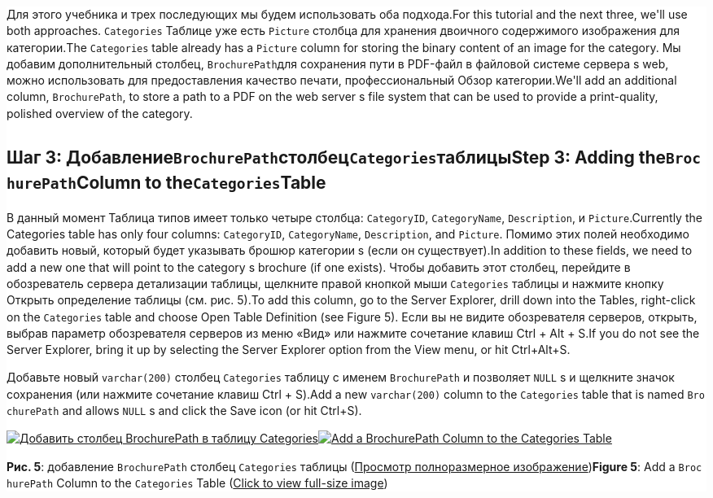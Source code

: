 <span data-ttu-id="f6aec-177">Для этого учебника и трех последующих мы будем использовать оба подхода.</span><span class="sxs-lookup"><span data-stu-id="f6aec-177">For this tutorial and the next three, we'll use both approaches.</span></span> <span data-ttu-id="f6aec-178">`Categories` Таблице уже есть `Picture` столбца для хранения двоичного содержимого изображения для категории.</span><span class="sxs-lookup"><span data-stu-id="f6aec-178">The `Categories` table already has a `Picture` column for storing the binary content of an image for the category.</span></span> <span data-ttu-id="f6aec-179">Мы добавим дополнительный столбец, `BrochurePath`для сохранения пути в PDF-файл в файловой системе сервера s web, можно использовать для предоставления качество печати, профессиональный Обзор категории.</span><span class="sxs-lookup"><span data-stu-id="f6aec-179">We'll add an additional column, `BrochurePath`, to store a path to a PDF on the web server s file system that can be used to provide a print-quality, polished overview of the category.</span></span>

## <a name="step-3-adding-thebrochurepathcolumn-to-thecategoriestable"></a><span data-ttu-id="f6aec-180">Шаг 3: Добавление`BrochurePath`столбец`Categories`таблицы</span><span class="sxs-lookup"><span data-stu-id="f6aec-180">Step 3: Adding the`BrochurePath`Column to the`Categories`Table</span></span>

<span data-ttu-id="f6aec-181">В данный момент Таблица типов имеет только четыре столбца: `CategoryID`, `CategoryName`, `Description`, и `Picture`.</span><span class="sxs-lookup"><span data-stu-id="f6aec-181">Currently the Categories table has only four columns: `CategoryID`, `CategoryName`, `Description`, and `Picture`.</span></span> <span data-ttu-id="f6aec-182">Помимо этих полей необходимо добавить новый, который будет указывать брошюр категории s (если он существует).</span><span class="sxs-lookup"><span data-stu-id="f6aec-182">In addition to these fields, we need to add a new one that will point to the category s brochure (if one exists).</span></span> <span data-ttu-id="f6aec-183">Чтобы добавить этот столбец, перейдите в обозреватель сервера детализации таблицы, щелкните правой кнопкой мыши `Categories` таблицы и нажмите кнопку Открыть определение таблицы (см. рис. 5).</span><span class="sxs-lookup"><span data-stu-id="f6aec-183">To add this column, go to the Server Explorer, drill down into the Tables, right-click on the `Categories` table and choose Open Table Definition (see Figure 5).</span></span> <span data-ttu-id="f6aec-184">Если вы не видите обозревателя серверов, открыть, выбрав параметр обозревателя серверов из меню «Вид» или нажмите сочетание клавиш Ctrl + Alt + S.</span><span class="sxs-lookup"><span data-stu-id="f6aec-184">If you do not see the Server Explorer, bring it up by selecting the Server Explorer option from the View menu, or hit Ctrl+Alt+S.</span></span>

<span data-ttu-id="f6aec-185">Добавьте новый `varchar(200)` столбец `Categories` таблицу с именем `BrochurePath` и позволяет `NULL` s и щелкните значок сохранения (или нажмите сочетание клавиш Ctrl + S).</span><span class="sxs-lookup"><span data-stu-id="f6aec-185">Add a new `varchar(200)` column to the `Categories` table that is named `BrochurePath` and allows `NULL` s and click the Save icon (or hit Ctrl+S).</span></span>


<span data-ttu-id="f6aec-186">[![Добавить столбец BrochurePath в таблицу Categories](uploading-files-cs/_static/image5.gif)](uploading-files-cs/_static/image5.png)</span><span class="sxs-lookup"><span data-stu-id="f6aec-186">[![Add a BrochurePath Column to the Categories Table](uploading-files-cs/_static/image5.gif)](uploading-files-cs/_static/image5.png)</span></span>

<span data-ttu-id="f6aec-187">**Рис. 5**: добавление `BrochurePath` столбец `Categories` таблицы ([Просмотр полноразмерное изображение](uploading-files-cs/_static/image6.png))</span><span class="sxs-lookup"><span data-stu-id="f6aec-187">**Figure 5**: Add a `BrochurePath` Column to the `Categories` Table ([Click to view full-size image](uploading-files-cs/_static/image6.png))</span></span>
